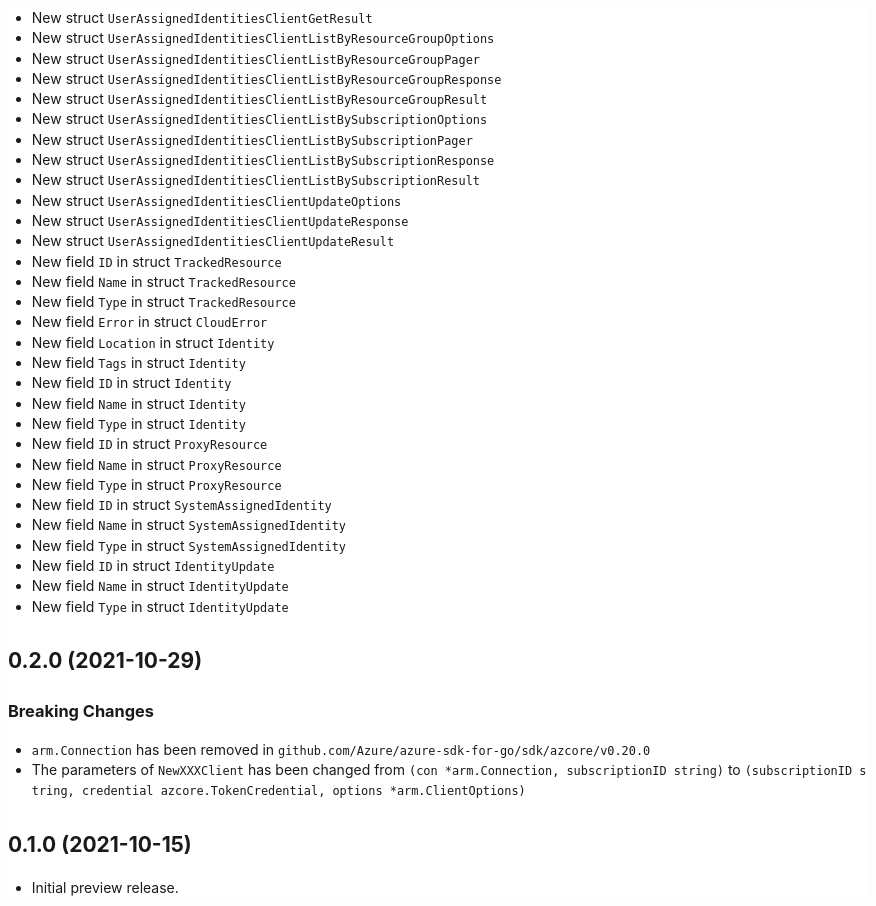 - New struct `UserAssignedIdentitiesClientGetResult`
- New struct `UserAssignedIdentitiesClientListByResourceGroupOptions`
- New struct `UserAssignedIdentitiesClientListByResourceGroupPager`
- New struct `UserAssignedIdentitiesClientListByResourceGroupResponse`
- New struct `UserAssignedIdentitiesClientListByResourceGroupResult`
- New struct `UserAssignedIdentitiesClientListBySubscriptionOptions`
- New struct `UserAssignedIdentitiesClientListBySubscriptionPager`
- New struct `UserAssignedIdentitiesClientListBySubscriptionResponse`
- New struct `UserAssignedIdentitiesClientListBySubscriptionResult`
- New struct `UserAssignedIdentitiesClientUpdateOptions`
- New struct `UserAssignedIdentitiesClientUpdateResponse`
- New struct `UserAssignedIdentitiesClientUpdateResult`
- New field `ID` in struct `TrackedResource`
- New field `Name` in struct `TrackedResource`
- New field `Type` in struct `TrackedResource`
- New field `Error` in struct `CloudError`
- New field `Location` in struct `Identity`
- New field `Tags` in struct `Identity`
- New field `ID` in struct `Identity`
- New field `Name` in struct `Identity`
- New field `Type` in struct `Identity`
- New field `ID` in struct `ProxyResource`
- New field `Name` in struct `ProxyResource`
- New field `Type` in struct `ProxyResource`
- New field `ID` in struct `SystemAssignedIdentity`
- New field `Name` in struct `SystemAssignedIdentity`
- New field `Type` in struct `SystemAssignedIdentity`
- New field `ID` in struct `IdentityUpdate`
- New field `Name` in struct `IdentityUpdate`
- New field `Type` in struct `IdentityUpdate`


## 0.2.0 (2021-10-29)

### Breaking Changes

- `arm.Connection` has been removed in `github.com/Azure/azure-sdk-for-go/sdk/azcore/v0.20.0`
- The parameters of `NewXXXClient` has been changed from `(con *arm.Connection, subscriptionID string)` to `(subscriptionID string, credential azcore.TokenCredential, options *arm.ClientOptions)`

## 0.1.0 (2021-10-15)

- Initial preview release.
